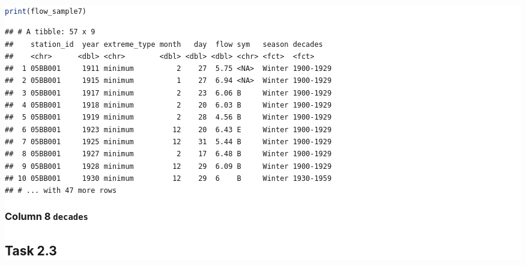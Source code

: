 ``` r
print(flow_sample7)
```

    ## # A tibble: 57 x 9
    ##    station_id  year extreme_type month   day  flow sym   season decades  
    ##    <chr>      <dbl> <chr>        <dbl> <dbl> <dbl> <chr> <fct>  <fct>    
    ##  1 05BB001     1911 minimum          2    27  5.75 <NA>  Winter 1900-1929
    ##  2 05BB001     1915 minimum          1    27  6.94 <NA>  Winter 1900-1929
    ##  3 05BB001     1917 minimum          2    23  6.06 B     Winter 1900-1929
    ##  4 05BB001     1918 minimum          2    20  6.03 B     Winter 1900-1929
    ##  5 05BB001     1919 minimum          2    28  4.56 B     Winter 1900-1929
    ##  6 05BB001     1923 minimum         12    20  6.43 E     Winter 1900-1929
    ##  7 05BB001     1925 minimum         12    31  5.44 B     Winter 1900-1929
    ##  8 05BB001     1927 minimum          2    17  6.48 B     Winter 1900-1929
    ##  9 05BB001     1928 minimum         12    29  6.09 B     Winter 1900-1929
    ## 10 05BB001     1930 minimum         12    29  6    B     Winter 1930-1959
    ## # ... with 47 more rows

### Column 8 `decades`

## Task 2.3
